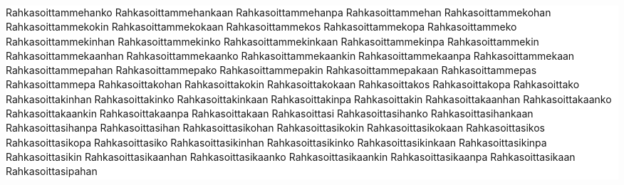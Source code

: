 Rahkasoittammehanko
Rahkasoittammehankaan
Rahkasoittammehanpa
Rahkasoittammehan
Rahkasoittammekohan
Rahkasoittammekokin
Rahkasoittammekokaan
Rahkasoittammekos
Rahkasoittammekopa
Rahkasoittammeko
Rahkasoittammekinhan
Rahkasoittammekinko
Rahkasoittammekinkaan
Rahkasoittammekinpa
Rahkasoittammekin
Rahkasoittammekaanhan
Rahkasoittammekaanko
Rahkasoittammekaankin
Rahkasoittammekaanpa
Rahkasoittammekaan
Rahkasoittammepahan
Rahkasoittammepako
Rahkasoittammepakin
Rahkasoittammepakaan
Rahkasoittammepas
Rahkasoittammepa
Rahkasoittakohan
Rahkasoittakokin
Rahkasoittakokaan
Rahkasoittakos
Rahkasoittakopa
Rahkasoittako
Rahkasoittakinhan
Rahkasoittakinko
Rahkasoittakinkaan
Rahkasoittakinpa
Rahkasoittakin
Rahkasoittakaanhan
Rahkasoittakaanko
Rahkasoittakaankin
Rahkasoittakaanpa
Rahkasoittakaan
Rahkasoittasi
Rahkasoittasihanko
Rahkasoittasihankaan
Rahkasoittasihanpa
Rahkasoittasihan
Rahkasoittasikohan
Rahkasoittasikokin
Rahkasoittasikokaan
Rahkasoittasikos
Rahkasoittasikopa
Rahkasoittasiko
Rahkasoittasikinhan
Rahkasoittasikinko
Rahkasoittasikinkaan
Rahkasoittasikinpa
Rahkasoittasikin
Rahkasoittasikaanhan
Rahkasoittasikaanko
Rahkasoittasikaankin
Rahkasoittasikaanpa
Rahkasoittasikaan
Rahkasoittasipahan